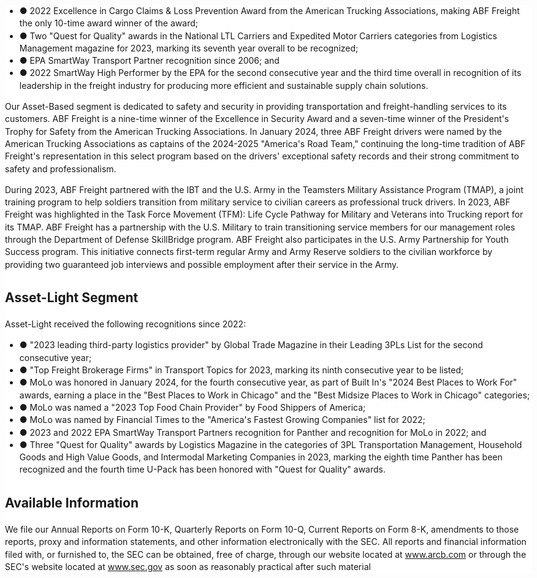 - ● 2022 Excellence in Cargo Claims & Loss Prevention Award from the American Trucking Associations, making ABF Freight the only 10-time award winner of the award;
- ● Two "Quest for Quality" awards in the National LTL Carriers and Expedited Motor Carriers categories from Logistics Management magazine for 2023, marking its seventh year overall to be recognized;
- ● EPA SmartWay Transport Partner recognition since 2006; and
- ● 2022 SmartWay High Performer by the EPA for the second consecutive year and the third time overall in recognition of its leadership in the freight industry for producing more efficient and sustainable supply chain solutions.

Our Asset-Based segment is dedicated to safety and security in providing transportation and freight-handling services to its customers. ABF Freight is a nine-time winner of the Excellence in Security Award and a seven-time winner of the President's Trophy for Safety from the American Trucking Associations. In January 2024, three ABF Freight drivers were named by the American Trucking Associations as captains of the 2024-2025 "America's Road Team," continuing the long-time tradition of ABF Freight's representation in this select program based on the drivers' exceptional safety records and their strong commitment to safety and professionalism.

During 2023, ABF Freight partnered with the IBT and the U.S. Army in the Teamsters Military Assistance Program (TMAP), a joint training program to help soldiers transition from military service to civilian careers as professional truck drivers. In 2023, ABF Freight was highlighted in the Task Force Movement (TFM): Life Cycle Pathway for Military and Veterans into Trucking report for its TMAP. ABF Freight has a partnership with the U.S. Military to train transitioning service members for our management roles through the Department of Defense SkillBridge program. ABF Freight also participates in the U.S. Army Partnership for Youth Success program. This initiative connects first-term regular Army and Army Reserve soldiers to the civilian workforce by providing two guaranteed job interviews and possible employment after their service in the Army.

## Asset-Light Segment

Asset-Light received the following recognitions since 2022:

- ● "2023 leading third-party logistics provider" by Global Trade Magazine in their Leading 3PLs List for the second consecutive year;
- ● "Top Freight Brokerage Firms" in Transport Topics for 2023, marking its ninth consecutive year to be listed;
- ● MoLo was honored in January 2024, for the fourth consecutive year, as part of Built In's "2024 Best Places to Work For" awards, earning a place in the "Best Places to Work in Chicago" and the "Best Midsize Places to Work in Chicago" categories;
- ● MoLo was named a "2023 Top Food Chain Provider" by Food Shippers of America;
- ● MoLo was named by Financial Times to the "America's Fastest Growing Companies" list for 2022;
- ● 2023 and 2022 EPA SmartWay Transport Partners recognition for Panther and recognition for MoLo in 2022; and
- ● Three "Quest for Quality" awards by Logistics Magazine in the categories of 3PL Transportation Management, Household Goods and High Value Goods, and Intermodal Marketing Companies in 2023, marking the eighth time Panther has been recognized and the fourth time U-Pack has been honored with "Quest for Quality" awards.

## Available Information

We file our Annual Reports on Form 10-K, Quarterly Reports on Form 10-Q, Current Reports on Form 8-K, amendments to those reports, proxy and information statements, and other information electronically with the SEC. All reports and financial information filed with, or furnished to, the SEC can be obtained, free of charge, through our website located at www.arcb.com or through the SEC's website located at www.sec.gov as soon as reasonably practical after such material
